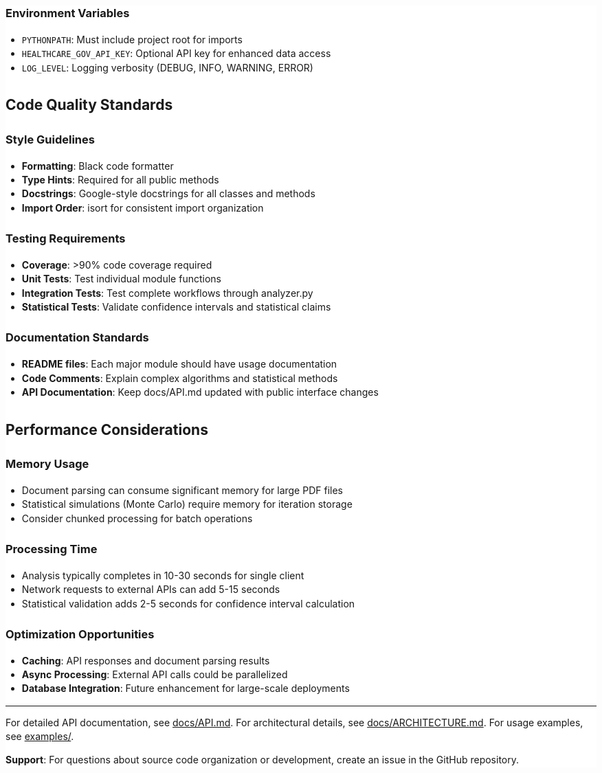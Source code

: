 ### Environment Variables
- `PYTHONPATH`: Must include project root for imports
- `HEALTHCARE_GOV_API_KEY`: Optional API key for enhanced data access
- `LOG_LEVEL`: Logging verbosity (DEBUG, INFO, WARNING, ERROR)

## Code Quality Standards

### Style Guidelines
- **Formatting**: Black code formatter
- **Type Hints**: Required for all public methods
- **Docstrings**: Google-style docstrings for all classes and methods
- **Import Order**: isort for consistent import organization

### Testing Requirements
- **Coverage**: >90% code coverage required
- **Unit Tests**: Test individual module functions
- **Integration Tests**: Test complete workflows through analyzer.py
- **Statistical Tests**: Validate confidence intervals and statistical claims

### Documentation Standards
- **README files**: Each major module should have usage documentation
- **Code Comments**: Explain complex algorithms and statistical methods
- **API Documentation**: Keep docs/API.md updated with public interface changes

## Performance Considerations

### Memory Usage
- Document parsing can consume significant memory for large PDF files
- Statistical simulations (Monte Carlo) require memory for iteration storage
- Consider chunked processing for batch operations

### Processing Time
- Analysis typically completes in 10-30 seconds for single client
- Network requests to external APIs can add 5-15 seconds
- Statistical validation adds 2-5 seconds for confidence interval calculation

### Optimization Opportunities
- **Caching**: API responses and document parsing results
- **Async Processing**: External API calls could be parallelized
- **Database Integration**: Future enhancement for large-scale deployments

---

For detailed API documentation, see [docs/API.md](../docs/API.md).
For architectural details, see [docs/ARCHITECTURE.md](../docs/ARCHITECTURE.md).
For usage examples, see [examples/](../examples/).

**Support**: For questions about source code organization or development, create an issue in the GitHub repository.